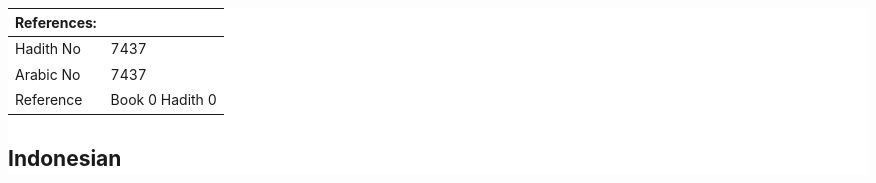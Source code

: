 <div style={{backgroundColor:'#f8f9fa',padding:20, marginBottom: 10}}><table> <thead> <tr> <th>References:</th> <th></th> </tr> </thead> <tbody><tr><td>Hadith No</td><td>7437</td></tr><tr><td>Arabic No</td><td>7437</td></tr><tr><td>Reference</td><td>Book 0 Hadith 0</td></tr></tbody></table></div>

## Indonesian


<div dir="ltr" lang="id" style={{fontSize:'larger',backgroundColor:'#f8f9fa',padding:20}}>